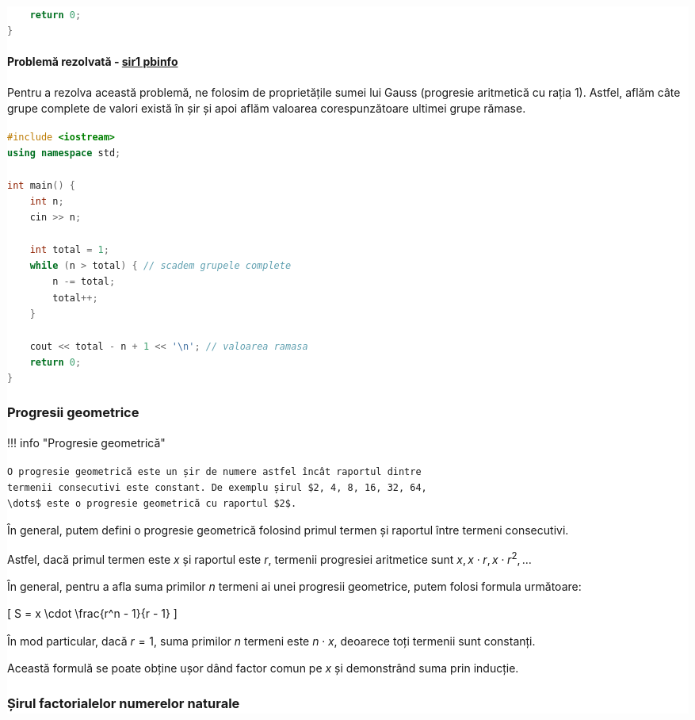 ```cpp
    return 0;
}
```

#### Problemă rezolvată - [sir1 pbinfo](https://www.pbinfo.ro/probleme/243/sir1)

Pentru a rezolva această problemă, ne folosim de proprietățile sumei lui Gauss
(progresie aritmetică cu rația $1$). Astfel, aflăm câte grupe complete de valori
există în șir și apoi aflăm valoarea corespunzătoare ultimei grupe rămase.

```cpp
#include <iostream>
using namespace std;

int main() {
    int n;
    cin >> n;
    
    int total = 1;
    while (n > total) { // scadem grupele complete
        n -= total;
        total++;
    }
    
    cout << total - n + 1 << '\n'; // valoarea ramasa
    return 0;
}
```

### Progresii geometrice

!!! info "Progresie geometrică"

    O progresie geometrică este un șir de numere astfel încât raportul dintre
    termenii consecutivi este constant. De exemplu șirul $2, 4, 8, 16, 32, 64,
    \dots$ este o progresie geometrică cu raportul $2$.

În general, putem defini o progresie geometrică folosind primul termen și
raportul între termeni consecutivi.

Astfel, dacă primul termen este $x$ și raportul este $r$, termenii progresiei
aritmetice sunt $x, x \cdot r, x \cdot r^2, \dots$

În general, pentru a afla suma primilor $n$ termeni ai unei progresii
geometrice, putem folosi formula următoare:

\[ S = x \cdot \frac{r^n - 1}{r - 1} \]

În mod particular, dacă $r = 1$, suma primilor $n$ termeni este $n \cdot x$,
deoarece toți termenii sunt constanți.

Această formulă se poate obține ușor dând factor comun pe $x$ și demonstrând
suma prin inducție.

### Șirul factorialelor numerelor naturale
